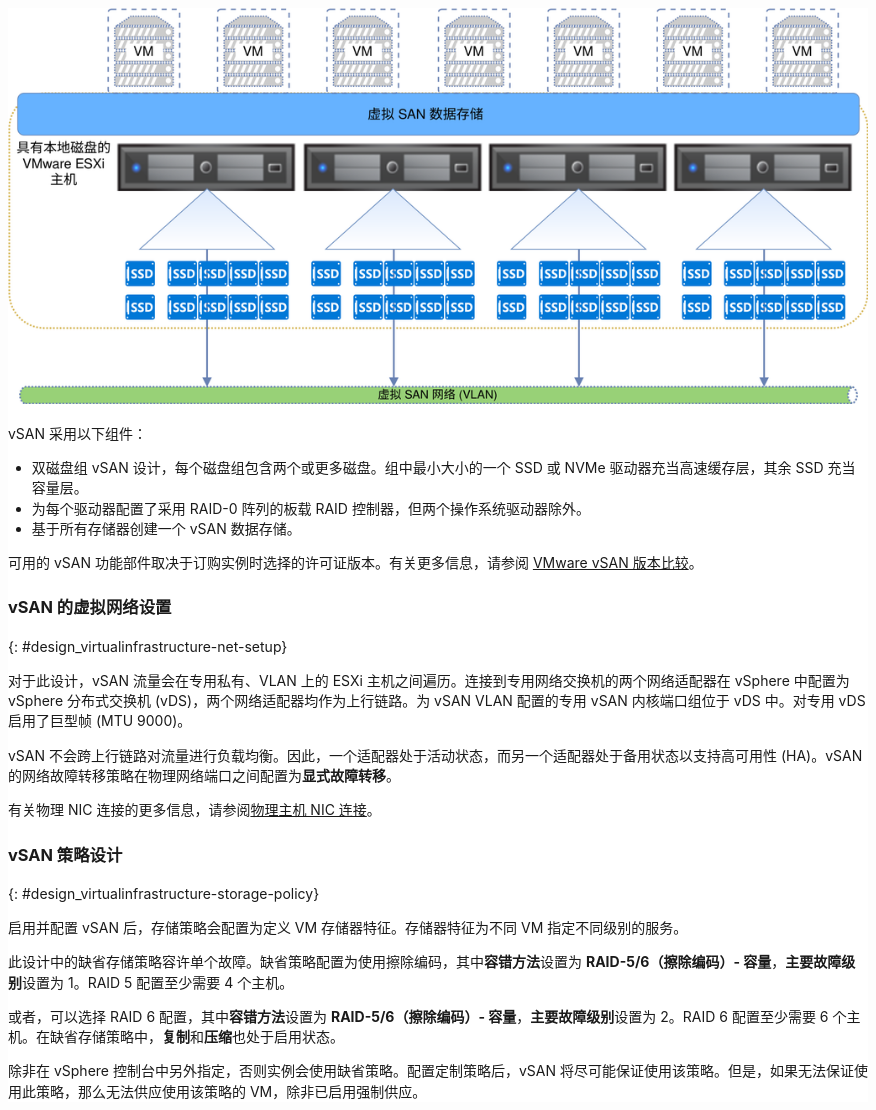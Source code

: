 ![vSAN 概念](vcsv4radiagrams-ra-vsan.svg "vSAN 跨 vSphere 集群内的多个 ESXi 主机聚集本地存储器，并将聚集的存储器作为一个 VM 数据存储进行管理")

vSAN 采用以下组件：
* 双磁盘组 vSAN 设计，每个磁盘组包含两个或更多磁盘。组中最小大小的一个 SSD 或 NVMe 驱动器充当高速缓存层，其余 SSD 充当容量层。
* 为每个驱动器配置了采用 RAID-0 阵列的板载 RAID 控制器，但两个操作系统驱动器除外。
* 基于所有存储器创建一个 vSAN 数据存储。

可用的 vSAN 功能部件取决于订购实例时选择的许可证版本。有关更多信息，请参阅 [VMware vSAN 版本比较](/docs/services/vmwaresolutions/archiref/solution?topic=vmware-solutions-solution-appendix#vmware-vsan-edition-comparison)。

### vSAN 的虚拟网络设置
{: #design_virtualinfrastructure-net-setup}

对于此设计，vSAN 流量会在专用私有、VLAN 上的 ESXi 主机之间遍历。连接到专用网络交换机的两个网络适配器在 vSphere 中配置为 vSphere 分布式交换机 (vDS)，两个网络适配器均作为上行链路。为 vSAN VLAN 配置的专用 vSAN 内核端口组位于 vDS 中。对专用 vDS 启用了巨型帧 (MTU 9000)。

vSAN 不会跨上行链路对流量进行负载均衡。因此，一个适配器处于活动状态，而另一个适配器处于备用状态以支持高可用性 (HA)。vSAN 的网络故障转移策略在物理网络端口之间配置为**显式故障转移**。

有关物理 NIC 连接的更多信息，请参阅[物理主机 NIC 连接](/docs/services/vmwaresolutions/services?topic=vmware-solutions-design_physicalinfrastructure#design_physicalinfrastructure-host-connect)。

### vSAN 策略设计
{: #design_virtualinfrastructure-storage-policy}

启用并配置 vSAN 后，存储策略会配置为定义 VM 存储器特征。存储器特征为不同 VM 指定不同级别的服务。

此设计中的缺省存储策略容许单个故障。缺省策略配置为使用擦除编码，其中**容错方法**设置为 **RAID-5/6（擦除编码）- 容量**，**主要故障级别**设置为 1。RAID 5 配置至少需要 4 个主机。

或者，可以选择 RAID 6 配置，其中**容错方法**设置为 **RAID-5/6（擦除编码）- 容量**，**主要故障级别**设置为 2。RAID 6 配置至少需要 6 个主机。在缺省存储策略中，**复制**和**压缩**也处于启用状态。

除非在 vSphere 控制台中另外指定，否则实例会使用缺省策略。配置定制策略后，vSAN 将尽可能保证使用该策略。但是，如果无法保证使用此策略，那么无法供应使用该策略的 VM，除非已启用强制供应。
